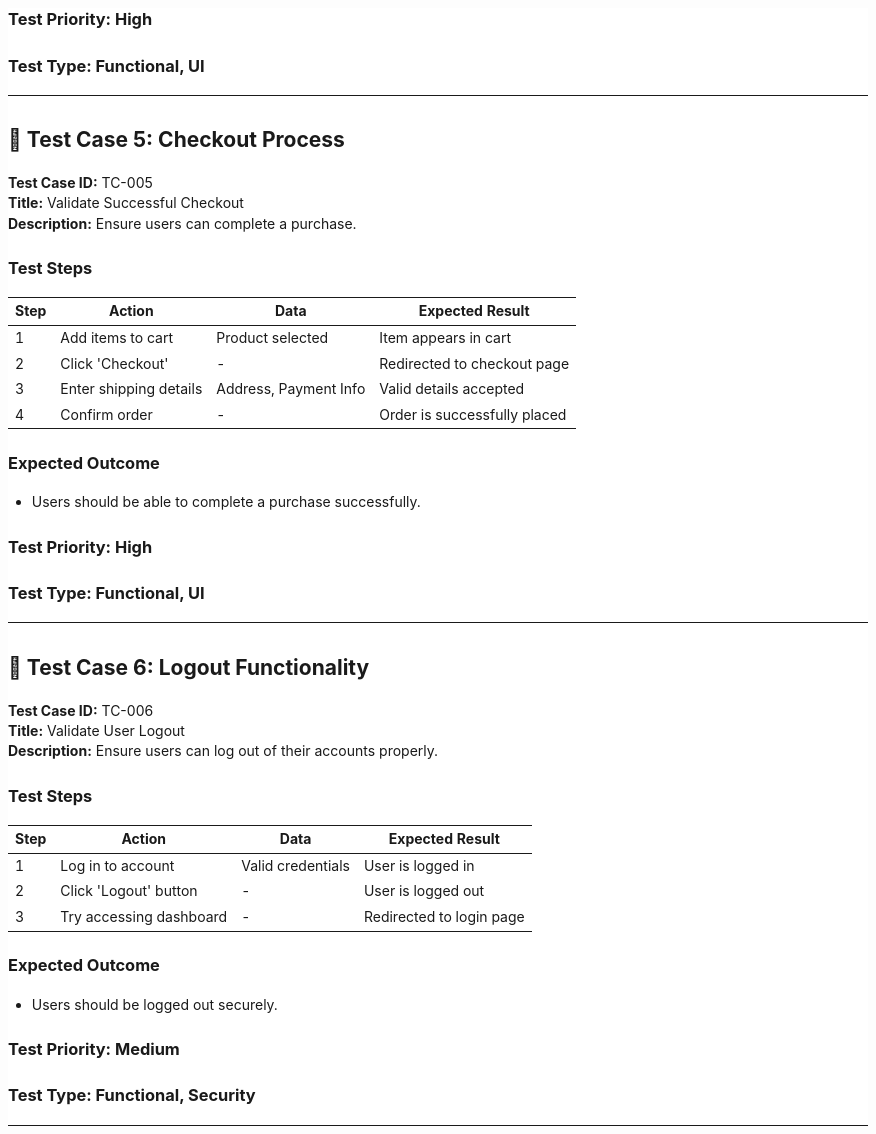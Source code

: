 ### **Test Priority:** High  
### **Test Type:** Functional, UI  

---

## 📌 **Test Case 5: Checkout Process**

**Test Case ID:** TC-005  
**Title:** Validate Successful Checkout  
**Description:** Ensure users can complete a purchase.

### **Test Steps**
| Step | Action | Data | Expected Result |
|------|--------|------|----------------|
| 1 | Add items to cart | Product selected | Item appears in cart |
| 2 | Click 'Checkout' | - | Redirected to checkout page |
| 3 | Enter shipping details | Address, Payment Info | Valid details accepted |
| 4 | Confirm order | - | Order is successfully placed |

### **Expected Outcome**
- Users should be able to complete a purchase successfully.

### **Test Priority:** High  
### **Test Type:** Functional, UI  

---

## 📌 **Test Case 6: Logout Functionality**

**Test Case ID:** TC-006  
**Title:** Validate User Logout  
**Description:** Ensure users can log out of their accounts properly.

### **Test Steps**
| Step | Action | Data | Expected Result |
|------|--------|------|----------------|
| 1 | Log in to account | Valid credentials | User is logged in |
| 2 | Click 'Logout' button | - | User is logged out |
| 3 | Try accessing dashboard | - | Redirected to login page |

### **Expected Outcome**
- Users should be logged out securely.

### **Test Priority:** Medium  
### **Test Type:** Functional, Security  

---